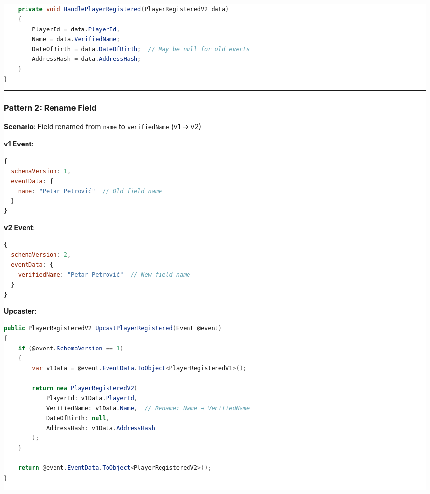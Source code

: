 ```csharp
    private void HandlePlayerRegistered(PlayerRegisteredV2 data)
    {
        PlayerId = data.PlayerId;
        Name = data.VerifiedName;
        DateOfBirth = data.DateOfBirth;  // May be null for old events
        AddressHash = data.AddressHash;
    }
}
```

---

### Pattern 2: Rename Field

**Scenario**: Field renamed from `name` to `verifiedName` (v1 → v2)

**v1 Event**:
```javascript
{
  schemaVersion: 1,
  eventData: {
    name: "Petar Petrović"  // Old field name
  }
}
```

**v2 Event**:
```javascript
{
  schemaVersion: 2,
  eventData: {
    verifiedName: "Petar Petrović"  // New field name
  }
}
```

**Upcaster**:

```csharp
public PlayerRegisteredV2 UpcastPlayerRegistered(Event @event)
{
    if (@event.SchemaVersion == 1)
    {
        var v1Data = @event.EventData.ToObject<PlayerRegisteredV1>();

        return new PlayerRegisteredV2(
            PlayerId: v1Data.PlayerId,
            VerifiedName: v1Data.Name,  // Rename: Name → VerifiedName
            DateOfBirth: null,
            AddressHash: v1Data.AddressHash
        );
    }

    return @event.EventData.ToObject<PlayerRegisteredV2>();
}
```

---
